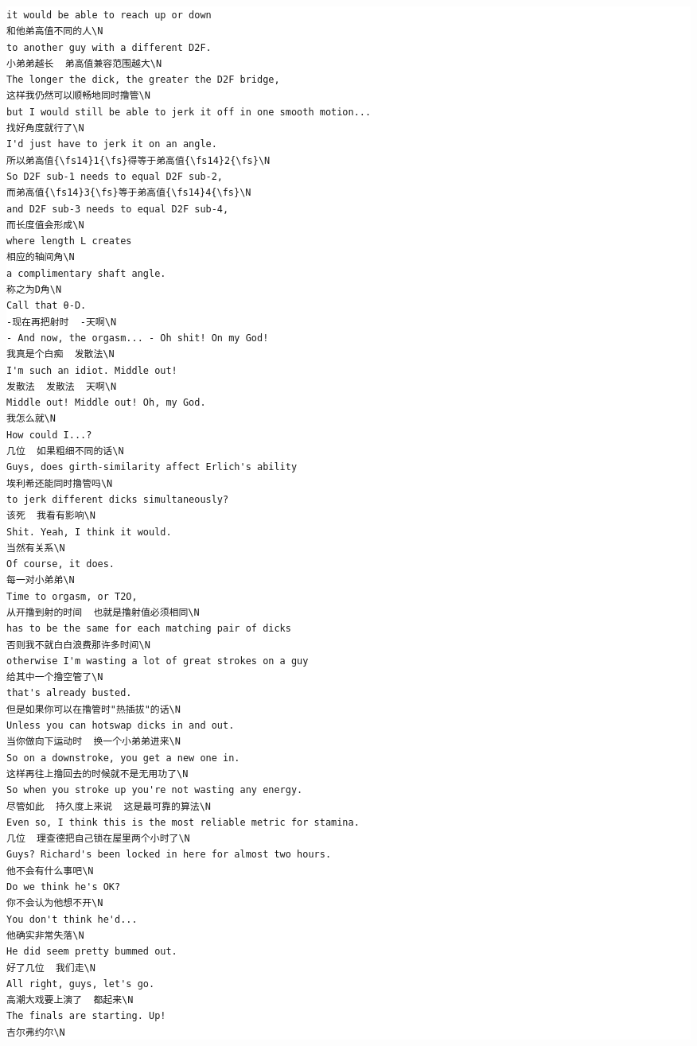 	it would be able to reach up or down
	和他弟高值不同的人\N
	to another guy with a different D2F.
	小弟弟越长  弟高值兼容范围越大\N
	The longer the dick, the greater the D2F bridge,
	这样我仍然可以顺畅地同时撸管\N
	but I would still be able to jerk it off in one smooth motion...
	找好角度就行了\N
	I'd just have to jerk it on an angle.
	所以弟高值{\fs14}1{\fs}得等于弟高值{\fs14}2{\fs}\N
	So D2F sub-1 needs to equal D2F sub-2,
	而弟高值{\fs14}3{\fs}等于弟高值{\fs14}4{\fs}\N
	and D2F sub-3 needs to equal D2F sub-4,
	而长度值会形成\N
	where length L creates
	相应的轴间角\N
	a complimentary shaft angle.
	称之为D角\N
	Call that θ-D.
	-现在再把射时  -天啊\N
	- And now, the orgasm... - Oh shit! On my God!
	我真是个白痴  发散法\N
	I'm such an idiot. Middle out!
	发散法  发散法  天啊\N
	Middle out! Middle out! Oh, my God.
	我怎么就\N
	How could I...?
	几位  如果粗细不同的话\N
	Guys, does girth-similarity affect Erlich's ability
	埃利希还能同时撸管吗\N
	to jerk different dicks simultaneously?
	该死  我看有影响\N
	Shit. Yeah, I think it would.
	当然有关系\N
	Of course, it does.
	每一对小弟弟\N
	Time to orgasm, or T2O,
	从开撸到射的时间  也就是撸射值必须相同\N
	has to be the same for each matching pair of dicks
	否则我不就白白浪费那许多时间\N
	otherwise I'm wasting a lot of great strokes on a guy
	给其中一个撸空管了\N
	that's already busted.
	但是如果你可以在撸管时"热插拔"的话\N
	Unless you can hotswap dicks in and out.
	当你做向下运动时  换一个小弟弟进来\N
	So on a downstroke, you get a new one in.
	这样再往上撸回去的时候就不是无用功了\N
	So when you stroke up you're not wasting any energy.
	尽管如此  持久度上来说  这是最可靠的算法\N
	Even so, I think this is the most reliable metric for stamina.
	几位  理查德把自己锁在屋里两个小时了\N
	Guys? Richard's been locked in here for almost two hours.
	他不会有什么事吧\N
	Do we think he's OK?
	你不会认为他想不开\N
	You don't think he'd...
	他确实非常失落\N
	He did seem pretty bummed out.
	好了几位  我们走\N
	All right, guys, let's go.
	高潮大戏要上演了  都起来\N
	The finals are starting. Up!
	吉尔弗约尔\N